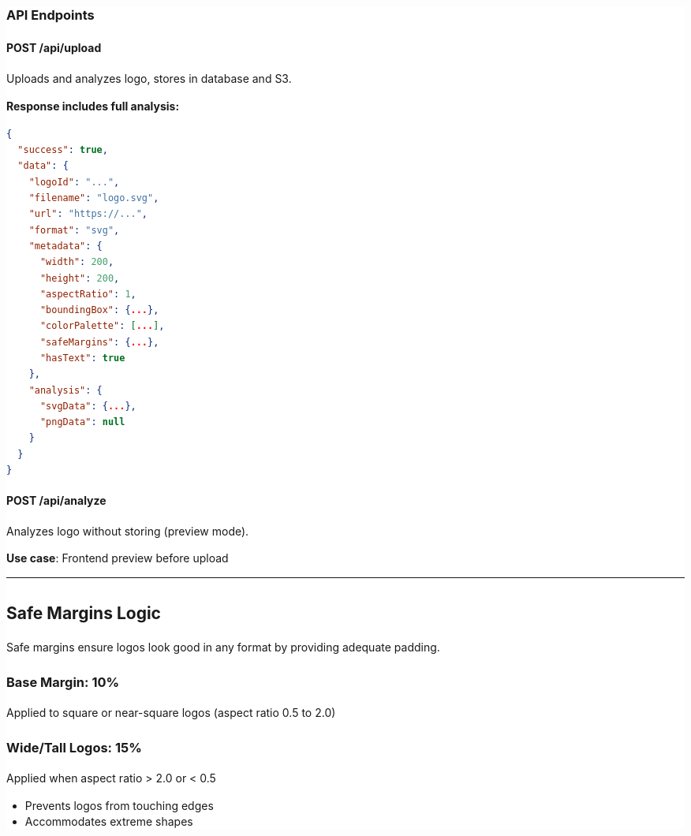 ### API Endpoints

#### POST /api/upload

Uploads and analyzes logo, stores in database and S3.

**Response includes full analysis:**

```json
{
  "success": true,
  "data": {
    "logoId": "...",
    "filename": "logo.svg",
    "url": "https://...",
    "format": "svg",
    "metadata": {
      "width": 200,
      "height": 200,
      "aspectRatio": 1,
      "boundingBox": {...},
      "colorPalette": [...],
      "safeMargins": {...},
      "hasText": true
    },
    "analysis": {
      "svgData": {...},
      "pngData": null
    }
  }
}
```

#### POST /api/analyze

Analyzes logo without storing (preview mode).

**Use case**: Frontend preview before upload

---

## Safe Margins Logic

Safe margins ensure logos look good in any format by providing adequate padding.

### Base Margin: 10%

Applied to square or near-square logos (aspect ratio 0.5 to 2.0)

### Wide/Tall Logos: 15%

Applied when aspect ratio > 2.0 or < 0.5

- Prevents logos from touching edges
- Accommodates extreme shapes
